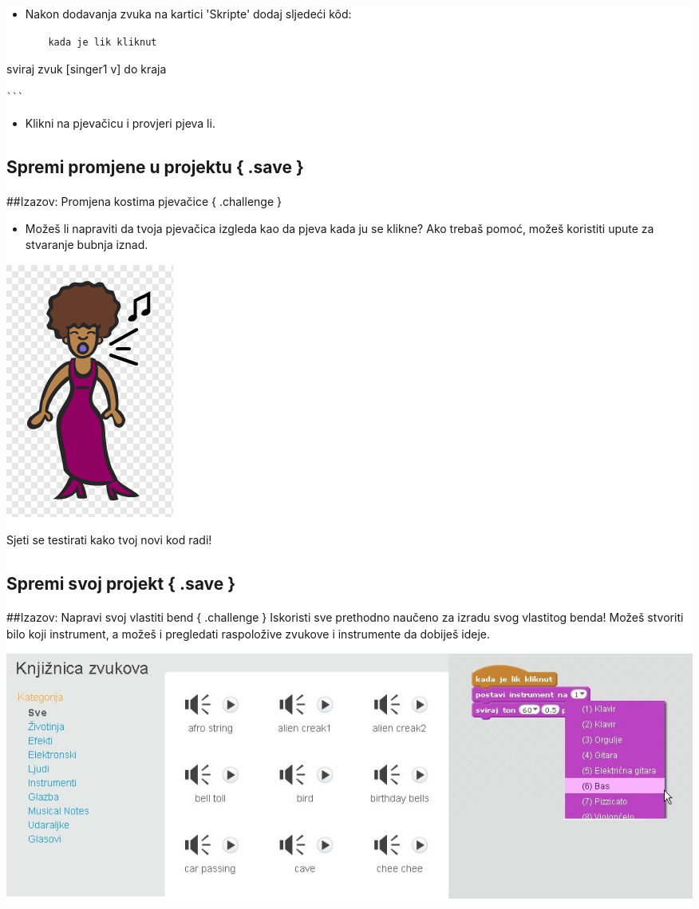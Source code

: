 + Nakon dodavanja zvuka na kartici 'Skripte' dodaj sljedeći kôd:

	```blocks
		kada je lik kliknut
sviraj zvuk [singer1 v] do kraja

	```

+ Klikni na pjevačicu i provjeri pjeva li.


## Spremi promjene u projektu { .save }


##Izazov: Promjena kostima pjevačice { .challenge }

+ Možeš li napraviti da tvoja pjevačica izgleda kao da pjeva kada ju se klikne? Ako trebaš pomoć, možeš koristiti upute za stvaranje bubnja iznad.

![screenshot](band-singer-final.png)


Sjeti se testirati kako tvoj novi kod radi!


## Spremi svoj projekt { .save }


##Izazov: Napravi svoj vlastiti bend { .challenge }
Iskoristi sve prethodno naučeno za izradu svog vlastitog benda! Možeš stvoriti bilo koji instrument, a možeš i pregledati raspoložive zvukove i instrumente da dobiješ ideje.

![screenshot](band-ideas.png)
